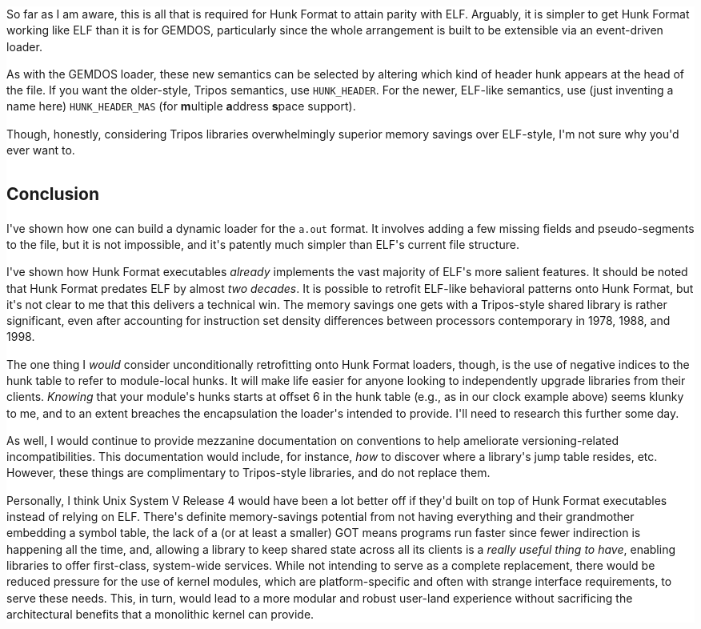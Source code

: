 So far as I am aware,
this is all that is required for Hunk Format to attain parity with ELF.
Arguably, it is simpler to get Hunk Format working like ELF than it is for GEMDOS,
particularly since the whole arrangement is built to be extensible via an event-driven loader.

As with the GEMDOS loader,
these new semantics can be selected by altering which kind of header hunk appears at the head of the file.
If you want the older-style, Tripos semantics, use `HUNK_HEADER`.
For the newer, ELF-like semantics, use (just inventing a name here)
`HUNK_HEADER_MAS` (for **m**ultiple **a**ddress **s**pace support).

Though, honestly, considering Tripos libraries overwhelmingly superior memory savings over ELF-style,
I'm not sure why you'd ever want to.

## Conclusion

I've shown how one can build a dynamic loader for the `a.out` format.
It involves adding a few missing fields and pseudo-segments to the file,
but it is not impossible, and it's patently much simpler than ELF's current file structure.

I've shown how Hunk Format executables *already* implements the vast majority
of ELF's more salient features.
It should be noted that Hunk Format predates ELF by almost *two decades*.
It is possible to retrofit ELF-like behavioral patterns onto Hunk Format,
but it's not clear to me that this delivers a technical win.
The memory savings one gets with a Tripos-style shared library
is rather significant, even after accounting for instruction set density differences
between processors contemporary in 1978, 1988, and 1998.

The one thing I *would* consider unconditionally retrofitting onto Hunk Format loaders,
though,
is the use of negative indices to the hunk table to refer to module-local hunks.
It will make life easier for anyone looking to independently upgrade libraries from their clients.
*Knowing* that your module's hunks starts at offset 6 in the hunk table
(e.g., as in our clock example above)
seems klunky to me, and to an extent breaches the encapsulation the loader's intended to provide.
I'll need to research this further some day.

As well, I would continue to provide mezzanine documentation on conventions to help ameliorate
versioning-related incompatibilities.
This documentation would include, for instance,
*how* to discover where a library's jump table resides, etc.
However, these things are complimentary to Tripos-style libraries, and do not replace them.

Personally, I think Unix System V Release 4 would have been a lot better off
if they'd built on top of Hunk Format executables instead of relying on ELF.
There's definite memory-savings potential from not having everything and their grandmother embedding a symbol table,
the lack of a (or at least a smaller) GOT means programs run faster since fewer indirection is happening all the time,
and, allowing a library to keep shared state across all its clients is a *really useful thing to have*,
enabling libraries to offer first-class, system-wide services.
While not intending to serve as a complete replacement,
there would be reduced pressure for the use of kernel modules,
which are platform-specific and often with strange interface requirements,
to serve these needs.
This, in turn, would lead to a more modular and robust user-land experience
without sacrificing the architectural benefits that a monolithic kernel can provide.
